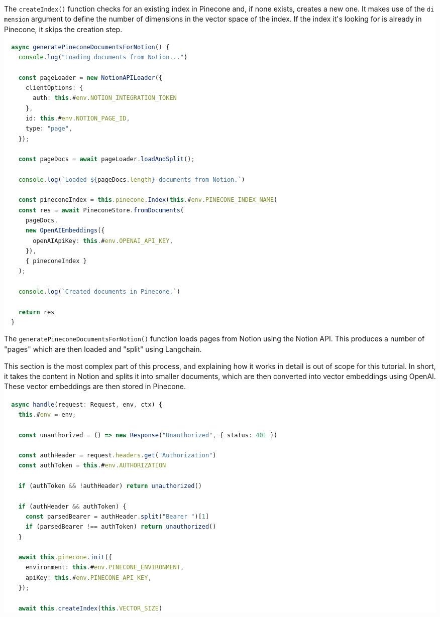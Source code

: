 The `createIndex()` function checks for an existing index in Pinecone and, if none exists, creates a new one. It makes use of the `dimension` argument to define the number of dimensions in the vector space of the index. If the index it's looking for is already in Pinecone, it skips the creation step.

```typescript
  async generatePineconeDocumentsForNotion() {
    console.log("Loading documents from Notion...")

    const pageLoader = new NotionAPILoader({
      clientOptions: {
        auth: this.#env.NOTION_INTEGRATION_TOKEN
      },
      id: this.#env.NOTION_PAGE_ID,
      type: "page",
    });

    const pageDocs = await pageLoader.loadAndSplit();

    console.log(`Loaded ${pageDocs.length} documents from Notion.`)

    const pineconeIndex = this.pinecone.Index(this.#env.PINECONE_INDEX_NAME)
    const res = await PineconeStore.fromDocuments(
      pageDocs,
      new OpenAIEmbeddings({
        openAIApiKey: this.#env.OPENAI_API_KEY,
      }),
      { pineconeIndex }
    );

    console.log(`Created documents in Pinecone.`)

    return res
  }
```

The `generatePineconeDocumentsForNotion()` function loads pages from Notion using the Notion API. This produces a number of "pages" which are then loaded and "split" using Langchain. 

This section is the most complex part of this process, and explaining how it works in detail is out of scope for this tutorial. In short, it takes the content in Notion and splits it into smaller documents, which are then converted into vector embeddings using OpenAI. These vector embeddings are then stored in Pinecone.

```typescript
  async handle(request: Request, env, ctx) {
    this.#env = env;

    const unauthorized = () => new Response("Unauthorized", { status: 401 })

    const authHeader = request.headers.get("Authorization")
    const authToken = this.#env.AUTHORIZATION

    if (authToken && !authHeader) return unauthorized()

    if (authHeader && authToken) {
      const parsedBearer = authHeader.split("Bearer ")[1]
      if (parsedBearer !== authToken) return unauthorized()
    }

    await this.pinecone.init({
      environment: this.#env.PINECONE_ENVIRONMENT,
      apiKey: this.#env.PINECONE_API_KEY,
    });

    await this.createIndex(this.VECTOR_SIZE)
```